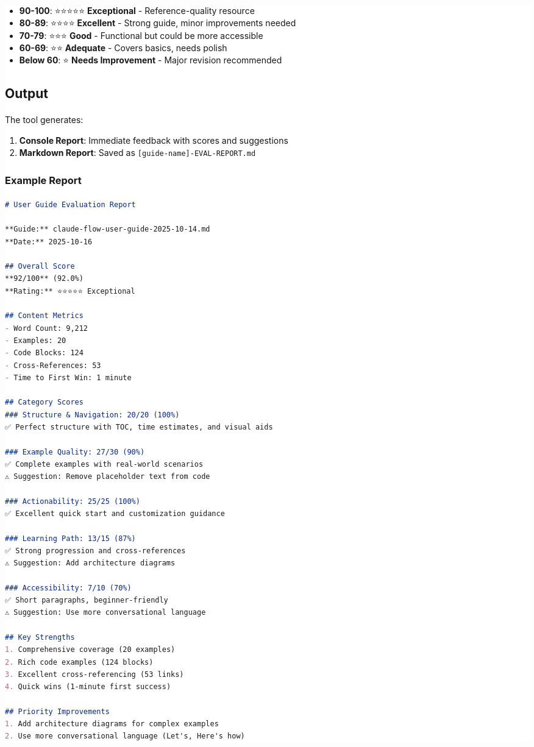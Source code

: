 - **90-100**: ⭐⭐⭐⭐⭐ **Exceptional** - Reference-quality resource
- **80-89**: ⭐⭐⭐⭐ **Excellent** - Strong guide, minor improvements needed
- **70-79**: ⭐⭐⭐ **Good** - Functional but could be more accessible
- **60-69**: ⭐⭐ **Adequate** - Covers basics, needs polish
- **Below 60**: ⭐ **Needs Improvement** - Major revision recommended

## Output

The tool generates:

1. **Console Report**: Immediate feedback with scores and suggestions
2. **Markdown Report**: Saved as `[guide-name]-EVAL-REPORT.md`

### Example Report

```markdown
# User Guide Evaluation Report

**Guide:** claude-flow-user-guide-2025-10-14.md
**Date:** 2025-10-16

## Overall Score
**92/100** (92.0%)
**Rating:** ⭐⭐⭐⭐⭐ Exceptional

## Content Metrics
- Word Count: 9,212
- Examples: 20
- Code Blocks: 124
- Cross-References: 53
- Time to First Win: 1 minute

## Category Scores
### Structure & Navigation: 20/20 (100%)
✅ Perfect structure with TOC, time estimates, and visual aids

### Example Quality: 27/30 (90%)
✅ Complete examples with real-world scenarios
⚠️ Suggestion: Remove placeholder text from code

### Actionability: 25/25 (100%)
✅ Excellent quick start and customization guidance

### Learning Path: 13/15 (87%)
✅ Strong progression and cross-references
⚠️ Suggestion: Add architecture diagrams

### Accessibility: 7/10 (70%)
✅ Short paragraphs, beginner-friendly
⚠️ Suggestion: Use more conversational language

## Key Strengths
1. Comprehensive coverage (20 examples)
2. Rich code examples (124 blocks)
3. Excellent cross-referencing (53 links)
4. Quick wins (1-minute first success)

## Priority Improvements
1. Add architecture diagrams for complex examples
2. Use more conversational language (Let's, Here's how)
```
